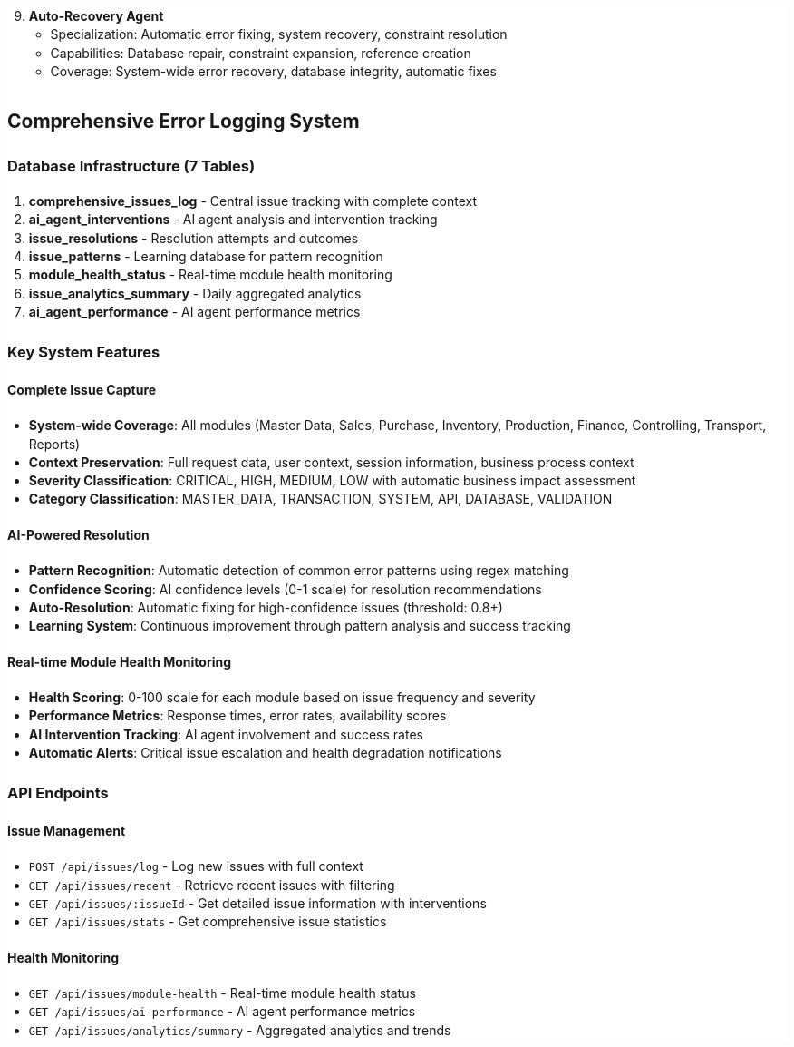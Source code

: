 9. **Auto-Recovery Agent**
   - Specialization: Automatic error fixing, system recovery, constraint resolution
   - Capabilities: Database repair, constraint expansion, reference creation
   - Coverage: System-wide error recovery, database integrity, automatic fixes

## Comprehensive Error Logging System

### Database Infrastructure (7 Tables)
1. **comprehensive_issues_log** - Central issue tracking with complete context
2. **ai_agent_interventions** - AI agent analysis and intervention tracking
3. **issue_resolutions** - Resolution attempts and outcomes
4. **issue_patterns** - Learning database for pattern recognition
5. **module_health_status** - Real-time module health monitoring
6. **issue_analytics_summary** - Daily aggregated analytics
7. **ai_agent_performance** - AI agent performance metrics

### Key System Features

#### Complete Issue Capture
- **System-wide Coverage**: All modules (Master Data, Sales, Purchase, Inventory, Production, Finance, Controlling, Transport, Reports)
- **Context Preservation**: Full request data, user context, session information, business process context
- **Severity Classification**: CRITICAL, HIGH, MEDIUM, LOW with automatic business impact assessment
- **Category Classification**: MASTER_DATA, TRANSACTION, SYSTEM, API, DATABASE, VALIDATION

#### AI-Powered Resolution
- **Pattern Recognition**: Automatic detection of common error patterns using regex matching
- **Confidence Scoring**: AI confidence levels (0-1 scale) for resolution recommendations
- **Auto-Resolution**: Automatic fixing for high-confidence issues (threshold: 0.8+)
- **Learning System**: Continuous improvement through pattern analysis and success tracking

#### Real-time Module Health Monitoring
- **Health Scoring**: 0-100 scale for each module based on issue frequency and severity
- **Performance Metrics**: Response times, error rates, availability scores
- **AI Intervention Tracking**: AI agent involvement and success rates
- **Automatic Alerts**: Critical issue escalation and health degradation notifications

### API Endpoints

#### Issue Management
- `POST /api/issues/log` - Log new issues with full context
- `GET /api/issues/recent` - Retrieve recent issues with filtering
- `GET /api/issues/:issueId` - Get detailed issue information with interventions
- `GET /api/issues/stats` - Get comprehensive issue statistics

#### Health Monitoring
- `GET /api/issues/module-health` - Real-time module health status
- `GET /api/issues/ai-performance` - AI agent performance metrics
- `GET /api/issues/analytics/summary` - Aggregated analytics and trends

